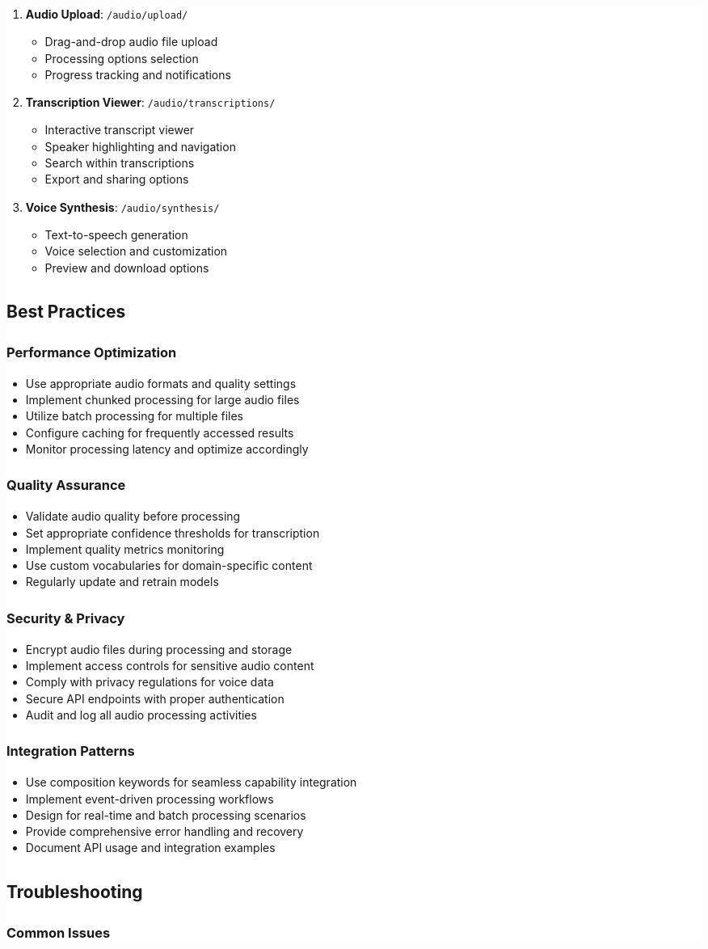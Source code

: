 1. **Audio Upload**: `/audio/upload/`
   - Drag-and-drop audio file upload
   - Processing options selection
   - Progress tracking and notifications

2. **Transcription Viewer**: `/audio/transcriptions/`
   - Interactive transcript viewer
   - Speaker highlighting and navigation
   - Search within transcriptions
   - Export and sharing options

3. **Voice Synthesis**: `/audio/synthesis/`
   - Text-to-speech generation
   - Voice selection and customization
   - Preview and download options

## Best Practices

### Performance Optimization
- Use appropriate audio formats and quality settings
- Implement chunked processing for large audio files
- Utilize batch processing for multiple files
- Configure caching for frequently accessed results
- Monitor processing latency and optimize accordingly

### Quality Assurance
- Validate audio quality before processing
- Set appropriate confidence thresholds for transcription
- Implement quality metrics monitoring
- Use custom vocabularies for domain-specific content
- Regularly update and retrain models

### Security & Privacy
- Encrypt audio files during processing and storage
- Implement access controls for sensitive audio content
- Comply with privacy regulations for voice data
- Secure API endpoints with proper authentication
- Audit and log all audio processing activities

### Integration Patterns
- Use composition keywords for seamless capability integration
- Implement event-driven processing workflows
- Design for real-time and batch processing scenarios
- Provide comprehensive error handling and recovery
- Document API usage and integration examples

## Troubleshooting

### Common Issues
